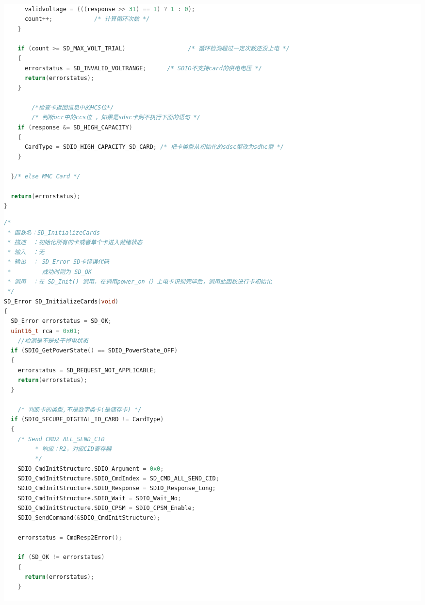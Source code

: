```c
      validvoltage = (((response >> 31) == 1) ? 1 : 0);	
      count++;			  /* 计算循环次数 */
    }
		
    if (count >= SD_MAX_VOLT_TRIAL)					 /* 循环检测超过一定次数还没上电 */
    {
      errorstatus = SD_INVALID_VOLTRANGE;	   /* SDIO不支持card的供电电压 */
      return(errorstatus);
    }
		
		/*检查卡返回信息中的HCS位*/
		/* 判断ocr中的ccs位 ，如果是sdsc卡则不执行下面的语句 */
    if (response &= SD_HIGH_CAPACITY)       
    {
      CardType = SDIO_HIGH_CAPACITY_SD_CARD; /* 把卡类型从初始化的sdsc型改为sdhc型 */
    }

  }/* else MMC Card */

  return(errorstatus);		
}

```

```c
/*
 * 函数名：SD_InitializeCards
 * 描述  ：初始化所有的卡或者单个卡进入就绪状态
 * 输入  ：无
 * 输出  ：-SD_Error SD卡错误代码
 *         成功时则为 SD_OK
 * 调用  ：在 SD_Init() 调用，在调用power_on（）上电卡识别完毕后，调用此函数进行卡初始化
 */
SD_Error SD_InitializeCards(void)
{
  SD_Error errorstatus = SD_OK;
  uint16_t rca = 0x01;
	//检测是不是处于掉电状态
  if (SDIO_GetPowerState() == SDIO_PowerState_OFF)
  {
    errorstatus = SD_REQUEST_NOT_APPLICABLE;
    return(errorstatus);
  }
	
	/* 判断卡的类型,不是数字类卡(是储存卡) */
  if (SDIO_SECURE_DIGITAL_IO_CARD != CardType)
  {
    /* Send CMD2 ALL_SEND_CID 
		 * 响应：R2，对应CID寄存器
		 */
    SDIO_CmdInitStructure.SDIO_Argument = 0x0;
    SDIO_CmdInitStructure.SDIO_CmdIndex = SD_CMD_ALL_SEND_CID;
    SDIO_CmdInitStructure.SDIO_Response = SDIO_Response_Long;
    SDIO_CmdInitStructure.SDIO_Wait = SDIO_Wait_No;
    SDIO_CmdInitStructure.SDIO_CPSM = SDIO_CPSM_Enable;
    SDIO_SendCommand(&SDIO_CmdInitStructure);

    errorstatus = CmdResp2Error();

    if (SD_OK != errorstatus)
    {
      return(errorstatus);
    }
		
```